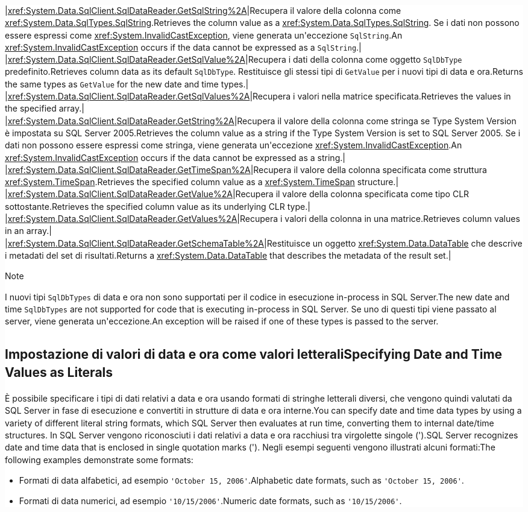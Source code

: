 |<xref:System.Data.SqlClient.SqlDataReader.GetSqlString%2A>|<span data-ttu-id="26ad7-240">Recupera il valore della colonna come <xref:System.Data.SqlTypes.SqlString>.</span><span class="sxs-lookup"><span data-stu-id="26ad7-240">Retrieves the column value as a <xref:System.Data.SqlTypes.SqlString>.</span></span> <span data-ttu-id="26ad7-241">Se i dati non possono essere espressi come <xref:System.InvalidCastException>, viene generata un'eccezione `SqlString`.</span><span class="sxs-lookup"><span data-stu-id="26ad7-241">An <xref:System.InvalidCastException> occurs if the data cannot be expressed as a `SqlString`.</span></span>|  
|<xref:System.Data.SqlClient.SqlDataReader.GetSqlValue%2A>|<span data-ttu-id="26ad7-242">Recupera i dati della colonna come oggetto `SqlDbType` predefinito.</span><span class="sxs-lookup"><span data-stu-id="26ad7-242">Retrieves column data as its default `SqlDbType`.</span></span> <span data-ttu-id="26ad7-243">Restituisce gli stessi tipi di `GetValue` per i nuovi tipi di data e ora.</span><span class="sxs-lookup"><span data-stu-id="26ad7-243">Returns the same types as `GetValue` for the new date and time types.</span></span>|  
|<xref:System.Data.SqlClient.SqlDataReader.GetSqlValues%2A>|<span data-ttu-id="26ad7-244">Recupera i valori nella matrice specificata.</span><span class="sxs-lookup"><span data-stu-id="26ad7-244">Retrieves the values in the specified array.</span></span>|  
|<xref:System.Data.SqlClient.SqlDataReader.GetString%2A>|<span data-ttu-id="26ad7-245">Recupera il valore della colonna come stringa se Type System Version è impostata su SQL Server 2005.</span><span class="sxs-lookup"><span data-stu-id="26ad7-245">Retrieves the column value as a string if the Type System Version is set to SQL Server 2005.</span></span> <span data-ttu-id="26ad7-246">Se i dati non possono essere espressi come stringa, viene generata un'eccezione <xref:System.InvalidCastException>.</span><span class="sxs-lookup"><span data-stu-id="26ad7-246">An <xref:System.InvalidCastException> occurs if the data cannot be expressed as a string.</span></span>|  
|<xref:System.Data.SqlClient.SqlDataReader.GetTimeSpan%2A>|<span data-ttu-id="26ad7-247">Recupera il valore della colonna specificata come struttura <xref:System.TimeSpan>.</span><span class="sxs-lookup"><span data-stu-id="26ad7-247">Retrieves the specified column value as a <xref:System.TimeSpan> structure.</span></span>|  
|<xref:System.Data.SqlClient.SqlDataReader.GetValue%2A>|<span data-ttu-id="26ad7-248">Recupera il valore della colonna specificata come tipo CLR sottostante.</span><span class="sxs-lookup"><span data-stu-id="26ad7-248">Retrieves the specified column value as its underlying CLR type.</span></span>|  
|<xref:System.Data.SqlClient.SqlDataReader.GetValues%2A>|<span data-ttu-id="26ad7-249">Recupera i valori della colonna in una matrice.</span><span class="sxs-lookup"><span data-stu-id="26ad7-249">Retrieves column values in an array.</span></span>|  
|<xref:System.Data.SqlClient.SqlDataReader.GetSchemaTable%2A>|<span data-ttu-id="26ad7-250">Restituisce un oggetto <xref:System.Data.DataTable> che descrive i metadati del set di risultati.</span><span class="sxs-lookup"><span data-stu-id="26ad7-250">Returns a <xref:System.Data.DataTable> that describes the metadata of the result set.</span></span>|  
  
> [!NOTE]
> <span data-ttu-id="26ad7-251">I nuovi tipi `SqlDbTypes` di data e ora non sono supportati per il codice in esecuzione in-process in SQL Server.</span><span class="sxs-lookup"><span data-stu-id="26ad7-251">The new date and time `SqlDbTypes` are not supported for code that is executing in-process in SQL Server.</span></span> <span data-ttu-id="26ad7-252">Se uno di questi tipi viene passato al server, viene generata un'eccezione.</span><span class="sxs-lookup"><span data-stu-id="26ad7-252">An exception will be raised if one of these types is passed to the server.</span></span>  
  
## <a name="specifying-date-and-time-values-as-literals"></a><span data-ttu-id="26ad7-253">Impostazione di valori di data e ora come valori letterali</span><span class="sxs-lookup"><span data-stu-id="26ad7-253">Specifying Date and Time Values as Literals</span></span>  
 <span data-ttu-id="26ad7-254">È possibile specificare i tipi di dati relativi a data e ora usando formati di stringhe letterali diversi, che vengono quindi valutati da SQL Server in fase di esecuzione e convertiti in strutture di data e ora interne.</span><span class="sxs-lookup"><span data-stu-id="26ad7-254">You can specify date and time data types by using a variety of different literal string formats, which SQL Server then evaluates at run time, converting them to internal date/time structures.</span></span> <span data-ttu-id="26ad7-255">In SQL Server vengono riconosciuti i dati relativi a data e ora racchiusi tra virgolette singole (').</span><span class="sxs-lookup"><span data-stu-id="26ad7-255">SQL Server recognizes date and time data that is enclosed in single quotation marks (').</span></span> <span data-ttu-id="26ad7-256">Negli esempi seguenti vengono illustrati alcuni formati:</span><span class="sxs-lookup"><span data-stu-id="26ad7-256">The following examples demonstrate some formats:</span></span>  
  
- <span data-ttu-id="26ad7-257">Formati di data alfabetici, ad esempio `'October 15, 2006'`.</span><span class="sxs-lookup"><span data-stu-id="26ad7-257">Alphabetic date formats, such as `'October 15, 2006'`.</span></span>  
  
- <span data-ttu-id="26ad7-258">Formati di data numerici, ad esempio `'10/15/2006'`.</span><span class="sxs-lookup"><span data-stu-id="26ad7-258">Numeric date formats, such as `'10/15/2006'`.</span></span>  
  